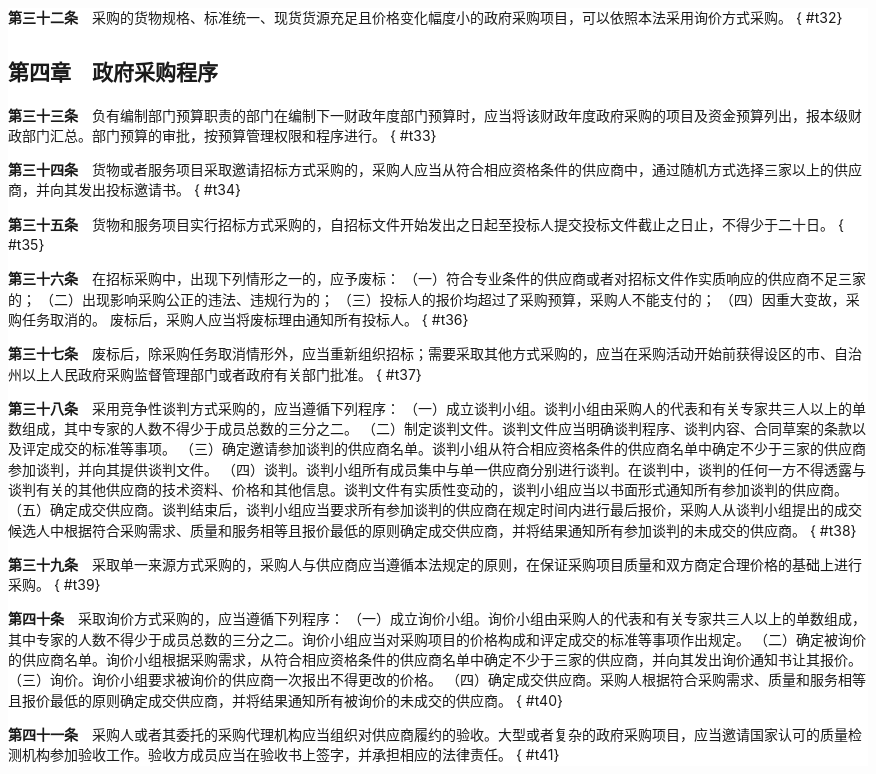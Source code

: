 
**第三十二条**　采购的货物规格、标准统一、现货货源充足且价格变化幅度小的政府采购项目，可以依照本法采用询价方式采购。
{ #t32}


## 第四章　政府采购程序

**第三十三条**　负有编制部门预算职责的部门在编制下一财政年度部门预算时，应当将该财政年度政府采购的项目及资金预算列出，报本级财政部门汇总。部门预算的审批，按预算管理权限和程序进行。
{ #t33}


**第三十四条**　货物或者服务项目采取邀请招标方式采购的，采购人应当从符合相应资格条件的供应商中，通过随机方式选择三家以上的供应商，并向其发出投标邀请书。
{ #t34}


**第三十五条**　货物和服务项目实行招标方式采购的，自招标文件开始发出之日起至投标人提交投标文件截止之日止，不得少于二十日。
{ #t35}


**第三十六条**　在招标采购中，出现下列情形之一的，应予废标：
（一）符合专业条件的供应商或者对招标文件作实质响应的供应商不足三家的；
（二）出现影响采购公正的违法、违规行为的；
（三）投标人的报价均超过了采购预算，采购人不能支付的；
（四）因重大变故，采购任务取消的。
废标后，采购人应当将废标理由通知所有投标人。
{ #t36}


**第三十七条**　废标后，除采购任务取消情形外，应当重新组织招标；需要采取其他方式采购的，应当在采购活动开始前获得设区的市、自治州以上人民政府采购监督管理部门或者政府有关部门批准。
{ #t37}


**第三十八条**　采用竞争性谈判方式采购的，应当遵循下列程序：
（一）成立谈判小组。谈判小组由采购人的代表和有关专家共三人以上的单数组成，其中专家的人数不得少于成员总数的三分之二。
（二）制定谈判文件。谈判文件应当明确谈判程序、谈判内容、合同草案的条款以及评定成交的标准等事项。
（三）确定邀请参加谈判的供应商名单。谈判小组从符合相应资格条件的供应商名单中确定不少于三家的供应商参加谈判，并向其提供谈判文件。
（四）谈判。谈判小组所有成员集中与单一供应商分别进行谈判。在谈判中，谈判的任何一方不得透露与谈判有关的其他供应商的技术资料、价格和其他信息。谈判文件有实质性变动的，谈判小组应当以书面形式通知所有参加谈判的供应商。
（五）确定成交供应商。谈判结束后，谈判小组应当要求所有参加谈判的供应商在规定时间内进行最后报价，采购人从谈判小组提出的成交候选人中根据符合采购需求、质量和服务相等且报价最低的原则确定成交供应商，并将结果通知所有参加谈判的未成交的供应商。
{ #t38}


**第三十九条**　采取单一来源方式采购的，采购人与供应商应当遵循本法规定的原则，在保证采购项目质量和双方商定合理价格的基础上进行采购。
{ #t39}


**第四十条**　采取询价方式采购的，应当遵循下列程序：
（一）成立询价小组。询价小组由采购人的代表和有关专家共三人以上的单数组成，其中专家的人数不得少于成员总数的三分之二。询价小组应当对采购项目的价格构成和评定成交的标准等事项作出规定。
（二）确定被询价的供应商名单。询价小组根据采购需求，从符合相应资格条件的供应商名单中确定不少于三家的供应商，并向其发出询价通知书让其报价。
（三）询价。询价小组要求被询价的供应商一次报出不得更改的价格。
（四）确定成交供应商。采购人根据符合采购需求、质量和服务相等且报价最低的原则确定成交供应商，并将结果通知所有被询价的未成交的供应商。
{ #t40}


**第四十一条**　采购人或者其委托的采购代理机构应当组织对供应商履约的验收。大型或者复杂的政府采购项目，应当邀请国家认可的质量检测机构参加验收工作。验收方成员应当在验收书上签字，并承担相应的法律责任。
{ #t41}
